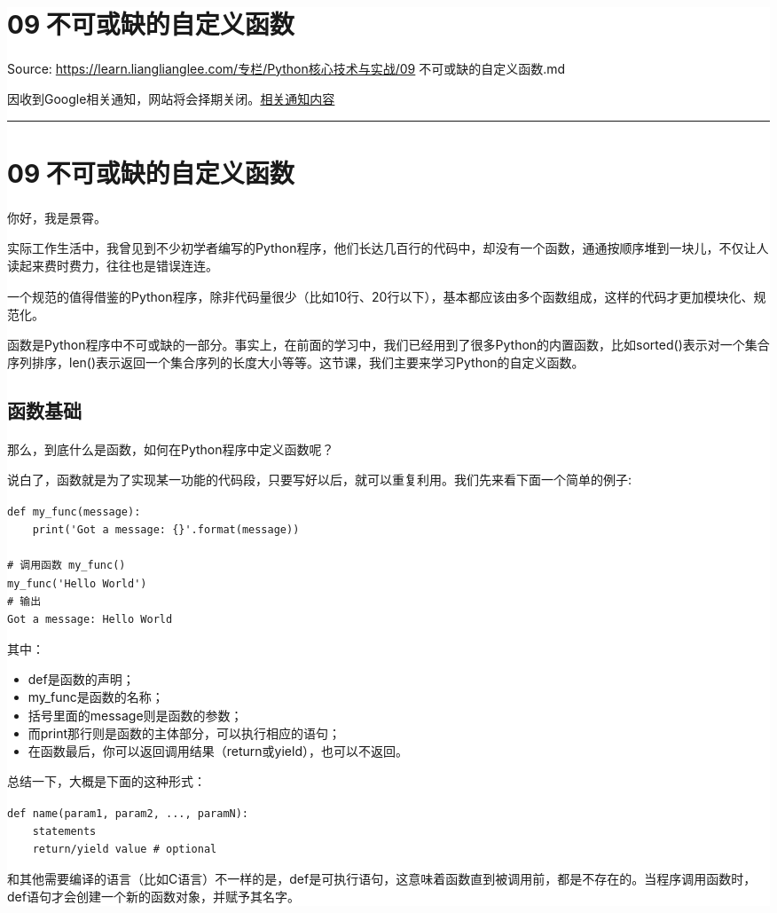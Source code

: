 # 09 不可或缺的自定义函数 

Source: https://learn.lianglianglee.com/专栏/Python核心技术与实战/09 不可或缺的自定义函数.md

因收到Google相关通知，网站将会择期关闭。[相关通知内容](https://lumendatabase.org/notices/44265620)

---

# 09 不可或缺的自定义函数

你好，我是景霄。

实际工作生活中，我曾见到不少初学者编写的Python程序，他们长达几百行的代码中，却没有一个函数，通通按顺序堆到一块儿，不仅让人读起来费时费力，往往也是错误连连。

一个规范的值得借鉴的Python程序，除非代码量很少（比如10行、20行以下），基本都应该由多个函数组成，这样的代码才更加模块化、规范化。

函数是Python程序中不可或缺的一部分。事实上，在前面的学习中，我们已经用到了很多Python的内置函数，比如sorted()表示对一个集合序列排序，len()表示返回一个集合序列的长度大小等等。这节课，我们主要来学习Python的自定义函数。

## 函数基础

那么，到底什么是函数，如何在Python程序中定义函数呢？

说白了，函数就是为了实现某一功能的代码段，只要写好以后，就可以重复利用。我们先来看下面一个简单的例子:

```
def my_func(message):
    print('Got a message: {}'.format(message))

# 调用函数 my_func()
my_func('Hello World')
# 输出
Got a message: Hello World

```

其中：

* def是函数的声明；
* my\_func是函数的名称；
* 括号里面的message则是函数的参数；
* 而print那行则是函数的主体部分，可以执行相应的语句；
* 在函数最后，你可以返回调用结果（return或yield），也可以不返回。

总结一下，大概是下面的这种形式：

```
def name(param1, param2, ..., paramN):
    statements
    return/yield value # optional

```

和其他需要编译的语言（比如C语言）不一样的是，def是可执行语句，这意味着函数直到被调用前，都是不存在的。当程序调用函数时，def语句才会创建一个新的函数对象，并赋予其名字。
